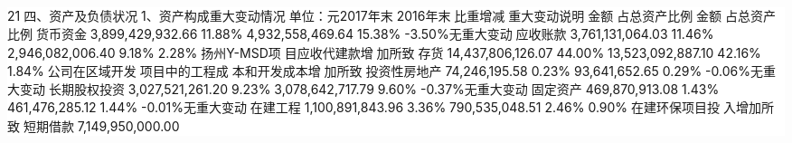 21
四、资产及负债状况
1、资产构成重大变动情况
单位：元2017年末
2016年末
比重增减
重大变动说明
金额
占总资产比例
金额
占总资产比例
货币资金
3,899,429,932.66
11.88%
4,932,558,469.64
15.38%
-3.50%无重大变动
应收账款
3,761,131,064.03
11.46%
2,946,082,006.40
9.18%
2.28%
扬州Y-MSD项
目应收代建款增
加所致
存货
14,437,806,126.07
44.00%
13,523,092,887.10
42.16%
1.84%
公司在区域开发
项目中的工程成
本和开发成本增
加所致
投资性房地产
74,246,195.58
0.23%
93,641,652.65
0.29%
-0.06%无重大变动
长期股权投资
3,027,521,261.20
9.23%
3,078,642,717.79
9.60%
-0.37%无重大变动
固定资产
469,870,913.08
1.43%
461,476,285.12
1.44%
-0.01%无重大变动
在建工程
1,100,891,843.96
3.36%
790,535,048.51
2.46%
0.90%
在建环保项目投
入增加所致
短期借款
7,149,950,000.00